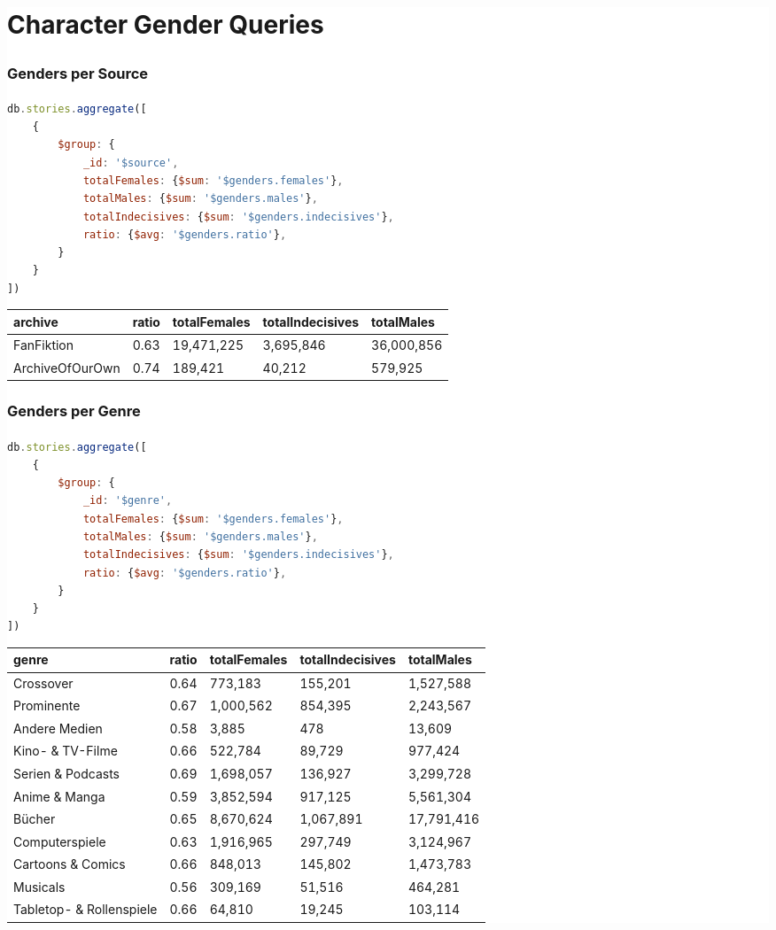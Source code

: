 # Character Gender Queries

### Genders per Source

```javascript
db.stories.aggregate([
	{
		$group: {
			_id: '$source',
			totalFemales: {$sum: '$genders.females'},
			totalMales: {$sum: '$genders.males'},
			totalIndecisives: {$sum: '$genders.indecisives'},
			ratio: {$avg: '$genders.ratio'},
		}
	}
])
```

| archive         | ratio | totalFemales | totalIndecisives | totalMales |
|:----------------|:------|:-------------|:-----------------|:-----------|
| FanFiktion      | 0.63  | 19,471,225   | 3,695,846        | 36,000,856 |
| ArchiveOfOurOwn | 0.74  | 189,421      | 40,212           | 579,925    |

### Genders per Genre

```javascript
db.stories.aggregate([
	{
		$group: {
			_id: '$genre',
			totalFemales: {$sum: '$genders.females'},
			totalMales: {$sum: '$genders.males'},
			totalIndecisives: {$sum: '$genders.indecisives'},
			ratio: {$avg: '$genders.ratio'},
		}
	}
])
```

| genre                    | ratio | totalFemales | totalIndecisives | totalMales |
|:-------------------------|:------|:-------------|:-----------------|:-----------|
| Crossover                | 0.64  | 773,183      | 155,201          | 1,527,588  |
| Prominente               | 0.67  | 1,000,562    | 854,395          | 2,243,567  |
| Andere Medien            | 0.58  | 3,885        | 478              | 13,609     |
| Kino- & TV-Filme         | 0.66  | 522,784      | 89,729           | 977,424    |
| Serien & Podcasts        | 0.69  | 1,698,057    | 136,927          | 3,299,728  |
| Anime & Manga            | 0.59  | 3,852,594    | 917,125          | 5,561,304  |
| Bücher                   | 0.65  | 8,670,624    | 1,067,891        | 17,791,416 |
| Computerspiele           | 0.63  | 1,916,965    | 297,749          | 3,124,967  |
| Cartoons & Comics        | 0.66  | 848,013      | 145,802          | 1,473,783  |
| Musicals                 | 0.56  | 309,169      | 51,516           | 464,281    |
| Tabletop- & Rollenspiele | 0.66  | 64,810       | 19,245           | 103,114    |
